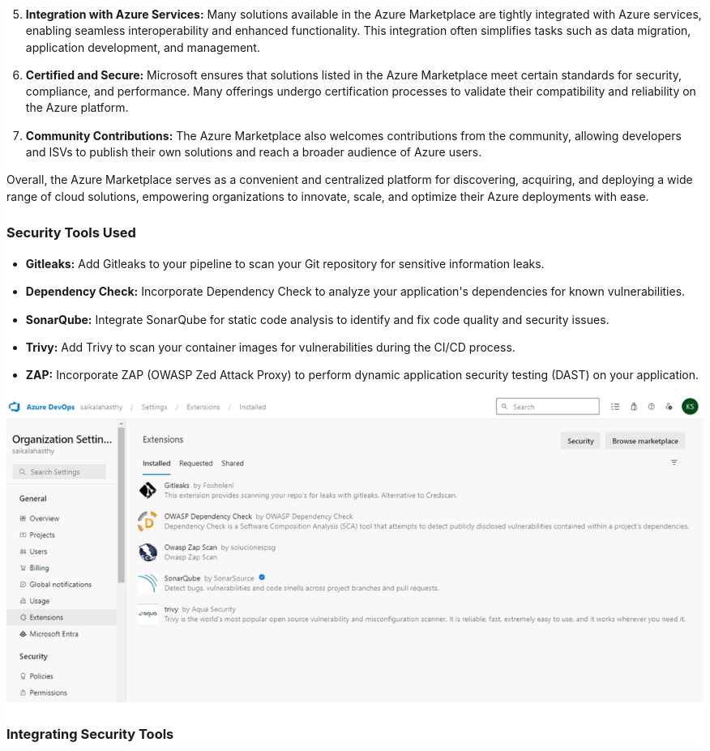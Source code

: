 5) **Integration with Azure Services:** Many solutions available in the Azure Marketplace are tightly integrated with Azure services, enabling seamless interoperability and enhanced functionality. This integration often simplifies tasks such as data migration, application development, and management.

6) **Certified and Secure:** Microsoft ensures that solutions listed in the Azure Marketplace meet certain standards for security, compliance, and performance. Many offerings undergo certification processes to validate their compatibility and reliability on the Azure platform.

7) **Community Contributions:** The Azure Marketplace also welcomes contributions from the community, allowing developers and ISVs to publish their own solutions and reach a broader audience of Azure users.

Overall, the Azure Marketplace serves as a convenient and centralized platform for discovering, acquiring, and deploying a wide range of cloud solutions, empowering organizations to innovate, scale, and optimize their Azure deployments with ease.

### **Security Tools Used**

- **Gitleaks:** Add Gitleaks to your pipeline to scan your Git repository for sensitive information leaks.

- **Dependency Check:** Incorporate Dependency Check to analyze your application's dependencies for known vulnerabilities.

- **SonarQube:** Integrate SonarQube for static code analysis to identify and fix code quality and security issues.

- **Trivy:** Add Trivy to scan your container images for vulnerabilities during the CI/CD process.

- **ZAP:** Incorporate ZAP (OWASP Zed Attack Proxy) to perform dynamic application security testing (DAST) on your application.

![Azure DevOps Security tools](./images/AzureDevopsTools.png "Azure DevOps Security tools")

### **Integrating Security Tools**
